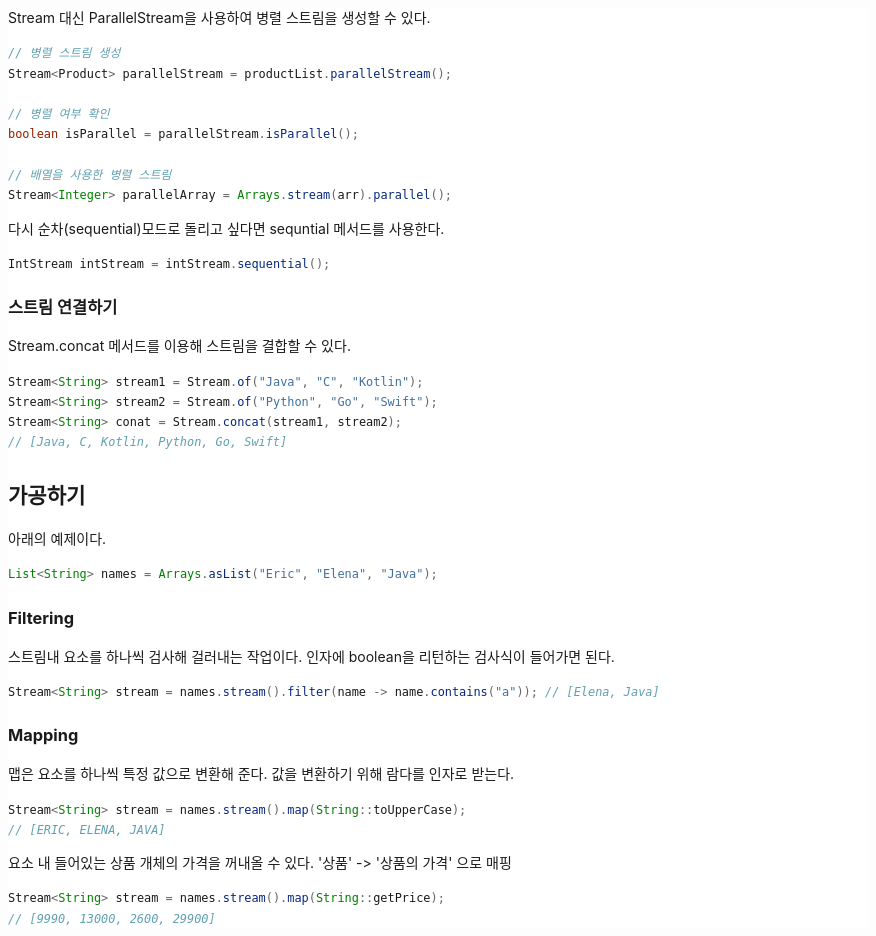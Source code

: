 Stream 대신 ParallelStream을 사용하여 병렬 스트림을 생성할 수 있다.

```java
// 병렬 스트림 생성
Stream<Product> parallelStream = productList.parallelStream();

// 병렬 여부 확인
boolean isParallel = parallelStream.isParallel();

// 배열을 사용한 병렬 스트림
Stream<Integer> parallelArray = Arrays.stream(arr).parallel();
```

다시 순차(sequential)모드로 돌리고 싶다면 sequntial 메서드를 사용한다.

```java
IntStream intStream = intStream.sequential();
```

### 스트림 연결하기

Stream.concat 메서드를 이용해 스트림을 결합할 수 있다.
```java
Stream<String> stream1 = Stream.of("Java", "C", "Kotlin");
Stream<String> stream2 = Stream.of("Python", "Go", "Swift");
Stream<String> conat = Stream.concat(stream1, stream2);
// [Java, C, Kotlin, Python, Go, Swift]
```

## 가공하기

아래의 예제이다.

```java
List<String> names = Arrays.asList("Eric", "Elena", "Java");
```

### Filtering

스트림내 요소를 하나씩 검사해 걸러내는 작업이다. 인자에 boolean을 리턴하는 검사식이 들어가면 된다.

```java
Stream<String> stream = names.stream().filter(name -> name.contains("a")); // [Elena, Java]
```

### Mapping

맵은 요소를 하나씩 특정 값으로 변환해 준다. 값을 변환하기 위해 람다를 인자로 받는다.

```java
Stream<String> stream = names.stream().map(String::toUpperCase);
// [ERIC, ELENA, JAVA]
```

요소 내 들어있는 상품 개체의 가격을 꺼내올 수 있다. '상품' -> '상품의 가격' 으로 매핑

```java
Stream<String> stream = names.stream().map(String::getPrice);
// [9990, 13000, 2600, 29900]
```
